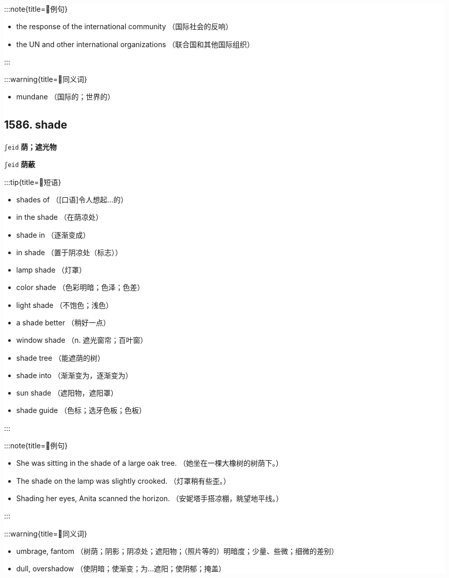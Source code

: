 :::note{title=🎤例句}

- the response of the international community （国际社会的反响）

- the UN and other international organizations （联合国和其他国际组织）

:::

:::warning{title=🤔同义词}

- mundane （国际的；世界的）


## 1586. shade

`ʃeid`  **荫；遮光物**

`ʃeid`  **荫蔽**

:::tip{title=🤩短语}

- shades of （[口语]令人想起…的）

- in the shade （在荫凉处）

- shade in （逐渐变成）

- in shade （置于阴凉处（标志））

- lamp shade （灯罩）

- color shade （色彩明暗；色泽；色差）

- light shade （不饱色；浅色）

- a shade better （稍好一点）

- window shade （n. 遮光窗帘；百叶窗）

- shade tree （能遮荫的树）

- shade into （渐渐变为，逐渐变为）

- sun shade （遮阳物，遮阳罩）

- shade guide （色标；选牙色板；色板）

:::

:::note{title=🎤例句}

- She was sitting in the shade of a large oak tree. （她坐在一棵大橡树的树荫下。）

- The shade on the lamp was slightly crooked. （灯罩稍有些歪。）

- Shading her eyes, Anita scanned the horizon. （安妮塔手搭凉棚，眺望地平线。）

:::

:::warning{title=🤔同义词}

- umbrage, fantom （树荫；阴影；阴凉处；遮阳物；（照片等的）明暗度；少量、些微；细微的差别）

- dull, overshadow （使阴暗；使渐变；为…遮阳；使阴郁；掩盖）
